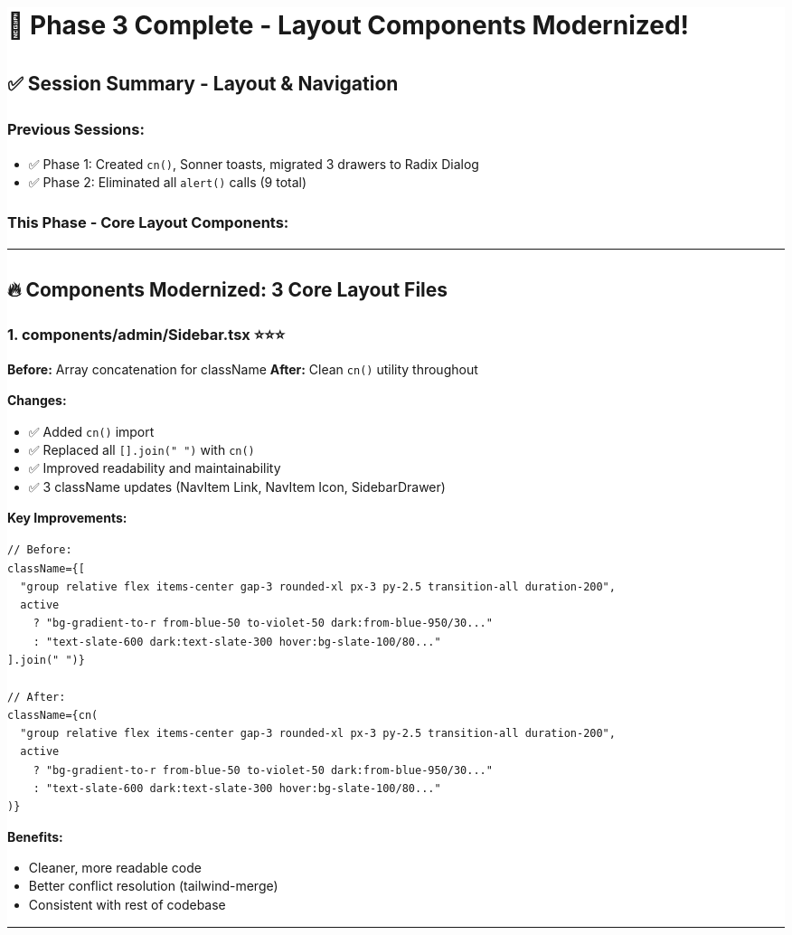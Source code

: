 # 🎉 Phase 3 Complete - Layout Components Modernized!

## ✅ Session Summary - Layout & Navigation

### **Previous Sessions:**
- ✅ Phase 1: Created `cn()`, Sonner toasts, migrated 3 drawers to Radix Dialog
- ✅ Phase 2: Eliminated all `alert()` calls (9 total)

### **This Phase - Core Layout Components:**

---

## 🔥 Components Modernized: 3 Core Layout Files

### **1. components/admin/Sidebar.tsx** ⭐⭐⭐
**Before:** Array concatenation for className
**After:** Clean `cn()` utility throughout

**Changes:**
- ✅ Added `cn()` import
- ✅ Replaced all `[].join(" ")` with `cn()`
- ✅ Improved readability and maintainability
- ✅ 3 className updates (NavItem Link, NavItem Icon, SidebarDrawer)

**Key Improvements:**
```tsx
// Before:
className={[
  "group relative flex items-center gap-3 rounded-xl px-3 py-2.5 transition-all duration-200",
  active
    ? "bg-gradient-to-r from-blue-50 to-violet-50 dark:from-blue-950/30..."
    : "text-slate-600 dark:text-slate-300 hover:bg-slate-100/80..."
].join(" ")}

// After:
className={cn(
  "group relative flex items-center gap-3 rounded-xl px-3 py-2.5 transition-all duration-200",
  active
    ? "bg-gradient-to-r from-blue-50 to-violet-50 dark:from-blue-950/30..."
    : "text-slate-600 dark:text-slate-300 hover:bg-slate-100/80..."
)}
```

**Benefits:**
- Cleaner, more readable code
- Better conflict resolution (tailwind-merge)
- Consistent with rest of codebase

---
